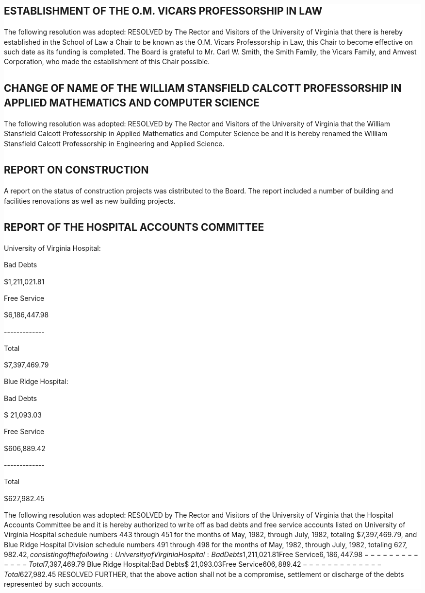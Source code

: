 ESTABLISHMENT OF THE O.M. VICARS PROFESSORSHIP IN LAW
-----------------------------------------------------

The following resolution was adopted: RESOLVED by The Rector and Visitors of the University of Virginia that there is hereby established in the School of Law a Chair to be known as the O.M. Vicars Professorship in Law, this Chair to become effective on such date as its funding is completed. The Board is grateful to Mr. Carl W. Smith, the Smith Family, the Vicars Family, and Amvest Corporation, who made the establishment of this Chair possible.

CHANGE OF NAME OF THE WILLIAM STANSFIELD CALCOTT PROFESSORSHIP IN APPLIED MATHEMATICS AND COMPUTER SCIENCE
----------------------------------------------------------------------------------------------------------

The following resolution was adopted: RESOLVED by The Rector and Visitors of the University of Virginia that the William Stansfield Calcott Professorship in Applied Mathematics and Computer Science be and it is hereby renamed the William Stansfield Calcott Professorship in Engineering and Applied Science.

REPORT ON CONSTRUCTION
----------------------

A report on the status of construction projects was distributed to the Board. The report included a number of building and facilities renovations as well as new building projects.

REPORT OF THE HOSPITAL ACCOUNTS COMMITTEE
-----------------------------------------

University of Virginia Hospital:

Bad Debts

$1,211,021.81

Free Service

$6,186,447.98

\-------------

Total

$7,397,469.79

Blue Ridge Hospital:

Bad Debts

$ 21,093.03

Free Service

$606,889.42

\-------------

Total

$627,982.45

The following resolution was adopted: RESOLVED by The Rector and Visitors of the University of Virginia that the Hospital Accounts Committee be and it is hereby authorized to write off as bad debts and free service accounts listed on University of Virginia Hospital schedule numbers 443 through 451 for the months of May, 1982, through July, 1982, totaling $7,397,469.79, and Blue Ridge Hospital Division schedule numbers 491 through 498 for the months of May, 1982, through July, 1982, totaling $627,982.42, consisting of the following: University of Virginia Hospital:Bad Debts$1,211,021.81Free Service$6,186,447.98-------------Total$7,397,469.79 Blue Ridge Hospital:Bad Debts$ 21,093.03Free Service$606,889.42-------------Total$627,982.45 RESOLVED FURTHER, that the above action shall not be a compromise, settlement or discharge of the debts represented by such accounts.
